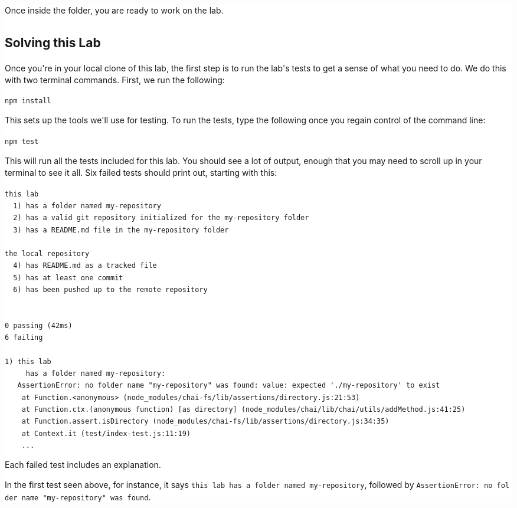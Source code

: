 Once inside the folder, you are ready to work on the lab.

## Solving this Lab

Once you're in your local clone of this lab, the first step is to run
the lab's tests to get a sense of what you need to do. We do this with
two terminal commands. First, we run the following:

```sh
npm install
```

This sets up the tools we'll use for testing. To run the tests, type the following
once you regain control of the command line:

```sh
npm test
```

This will run all the tests included for this lab. You should see a lot of output, enough
that you may need to scroll up in your terminal to see it all. Six failed
tests should print out, starting with this:

```text
this lab
  1) has a folder named my-repository
  2) has a valid git repository initialized for the my-repository folder
  3) has a README.md file in the my-repository folder

the local repository
  4) has README.md as a tracked file
  5) has at least one commit
  6) has been pushed up to the remote repository


0 passing (42ms)
6 failing

1) this lab
     has a folder named my-repository:
   AssertionError: no folder name "my-repository" was found: value: expected './my-repository' to exist
    at Function.<anonymous> (node_modules/chai-fs/lib/assertions/directory.js:21:53)
    at Function.ctx.(anonymous function) [as directory] (node_modules/chai/lib/chai/utils/addMethod.js:41:25)
    at Function.assert.isDirectory (node_modules/chai-fs/lib/assertions/directory.js:34:35)
    at Context.it (test/index-test.js:11:19)
    ...
```

Each failed test includes an explanation.

In the first test seen above, for instance, it says `this lab has a folder named
my-repository`, followed by `AssertionError: no folder name "my-repository" was
found`.


[forking]: https://guides.github.com/activities/forking/
[github]: https://github.com/
[pr]: https://help.github.com/en/articles/about-pull-requests